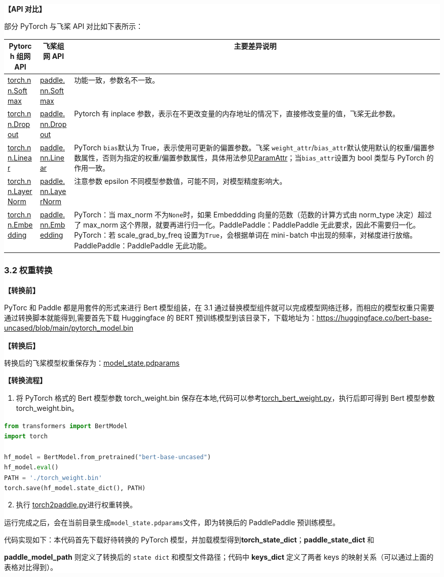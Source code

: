```python
```



**【API 对比】**

部分 PyTorch 与飞桨 API 对比如下表所示：

| **Pytorch 组网 API**                                         | **飞桨组网 API**                                             | **主要差异说明**                                             |
| ------------------------------------------------------------ | ------------------------------------------------------------ | ------------------------------------------------------------ |
| [torch.nn.Softmax](https://pytorch.org/docs/stable/generated/torch.nn.Softmax.html?highlight=softmax#torch.nn.Softmax) | [paddle.nn.Softmax](https://www.paddlepaddle.org.cn/documentation/docs/zh/api/paddle/nn/Softmax_cn.html#softmax) | 功能一致，参数名不一致。                                     |
| [torch.nn.Dropout](https://pytorch.org/docs/stable/generated/torch.nn.Dropout.html?highlight=dropout#torch.nn.Dropout) | [paddle.nn.Dropout](https://www.paddlepaddle.org.cn/documentation/docs/zh/api/paddle/nn/Dropout_cn.html#dropout) | Pytorch 有 inplace 参数，表示在不更改变量的内存地址的情况下，直接修改变量的值，飞桨无此参数。 |
| [torch.nn.Linear](https://pytorch.org/docs/stable/generated/torch.nn.Linear.html?highlight=linear#torch.nn.Linear) | [paddle.nn.Linear](https://www.paddlepaddle.org.cn/documentation/docs/zh/api/paddle/nn/Linear_cn.html#linear) | PyTorch `bias`默认为 True，表示使用可更新的偏置参数。飞桨 `weight_attr`/`bias_attr`默认使用默认的权重/偏置参数属性，否则为指定的权重/偏置参数属性，具体用法参见[ParamAttr](https://www.paddlepaddle.org.cn/documentation/docs/zh/api/paddle/ParamAttr_cn.html#paramattr)；当`bias_attr`设置为 bool 类型与 PyTorch 的作用一致。 |
| [torch.nn.LayerNorm](https://pytorch.org/docs/stable/generated/torch.nn.LayerNorm.html?highlight=layernorm#torch.nn.LayerNorm) | [paddle.nn.LayerNorm](https://www.paddlepaddle.org.cn/documentation/docs/zh/develop/api/paddle/nn/LayerNorm_cn.html#layernorm) | 注意参数 epsilon 不同模型参数值，可能不同，对模型精度影响大。  |
| [torch.nn.Embedding](https://pytorch.org/docs/stable/generated/torch.nn.Embedding.html?highlight=embedding#torch.nn.Embedding) | [paddle.nn.Embedding](https://www.paddlepaddle.org.cn/documentation/docs/zh/api/paddle/nn/Embedding_cn.html#embedding) | PyTorch：当 max_norm 不为`None`时，如果 Embeddding 向量的范数（范数的计算方式由 norm_type 决定）超过了 max_norm 这个界限，就要再进行归一化。PaddlePaddle：PaddlePaddle 无此要求，因此不需要归一化。PyTorch：若 scale_grad_by_freq 设置为`True`，会根据单词在 mini-batch 中出现的频率，对梯度进行放缩。 PaddlePaddle：PaddlePaddle 无此功能。 |

### 3.2 权重转换

**【转换前】**

PyTorc 和 Paddle 都是用套件的形式来进行 Bert 模型组装，在 3.1 通过替换模型组件就可以完成模型网络迁移，而相应的模型权重只需要通过转换脚本就能得到,需要首先下载 Huggingface 的 BERT 预训练模型到该目录下，下载地址为：https://huggingface.co/bert-base-uncased/blob/main/pytorch_model.bin

**【转换后】**

   转换后的飞桨模型权重保存为：[model_state.pdparams](https://bj.bcebos.com/paddlenlp/models/transformers/bert-base-uncased.pdparams)

**【转换流程】**

1. 将 PyTorch 格式的 Bert 模型参数 torch_weight.bin 保存在本地,代码可以参考[torch_bert_weight.py](https://github.com/PaddlePaddle/PaddleNLP/blob/develop/examples/torch_migration/pipeline/weights/torch_bert_weight.py)，执行后即可得到 Bert 模型参数 torch_weight.bin。

```python
from transformers import BertModel
import torch

hf_model = BertModel.from_pretrained("bert-base-uncased")
hf_model.eval()
PATH = './torch_weight.bin'
torch.save(hf_model.state_dict(), PATH)
```



2. 执行 [torch2paddle.py](https://github.com/PaddlePaddle/PaddleNLP/blob/develop/examples/torch_migration/pipeline/weights/torch2paddle.py)进行权重转换。

运行完成之后，会在当前目录生成`model_state.pdparams`文件，即为转换后的 PaddlePaddle 预训练模型。

代码实现如下：本代码首先下载好待转换的 PyTorch 模型，并加载模型得到**torch_state_dict**；**paddle_state_dict** 和

**paddle_model_path** 则定义了转换后的 `state dict` 和模型文件路径；代码中 **keys_dict** 定义了两者 keys 的映射关系（可以通过上面的表格对比得到）。
